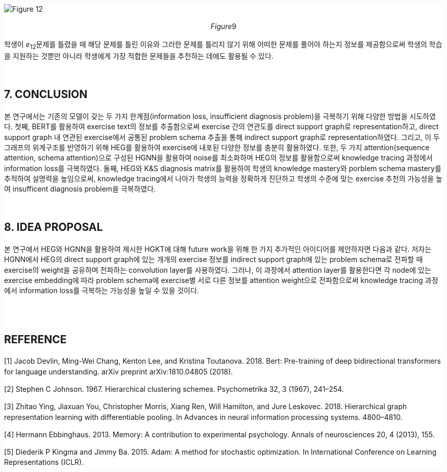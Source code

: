 
![Figure 12](https://user-images.githubusercontent.com/96431635/233821218-665af127-5dc6-496d-a714-89c9a4e0e4be.png)   

<center>

$Figure 9$

</center>


학생이 $e_ {12}$문제를 틀렸을 때 해당 문제를 틀린 이유와 그러한 문제를 틀리지 않기 위해 어떠한 문제를 풀어야 하는지 정보를 제공함으로써 학생의 학습을 지원하는 것뿐만 아니라 학생에게 가장 적합한 문제들을 추천하는 데에도 활용될 수 있다.  
<br>

## 7. CONCLUSION

본 연구에서는 기존의 모델이 갖는 두 가지 한계점(information loss, insufficient diagnosis problem)을 극복하기 위해 다양한 방법을 시도하였다. 첫째, BERT를 활용하여 exercise text의 정보를 추출함으로써 exercise 간의 연관도를 direct support graph로 representation하고, direct support graph 내 연관된 exercise에서 공통된 problem schema 추출을 통해 indirect support graph로 representation하였다. 그리고, 이 두 그래프의 위계구조를 반영하기 위해 HEG를 활용하여 exercise에 내포된 다양한 정보를 충분히 활용하였다. 또한, 두 가지 attention(sequence attention, schema attention)으로 구성된 HGNN을 활용하여 noise를 최소화하며 HEG의 정보를 활용함으로써 knowledge tracing 과정에서 information loss를 극복하였다. 둘째, HEG와 K&S diagnosis matrix를 활용하여 학생의 knowledge mastery와 porblem schema mastery를 추적하여 설명력을 높임으로써, knowledge tracing에서 나아가 학생의 능력을 정확하게 진단하고 학생의 수준에 맞는 exercise 추천의 가능성을 높여 insufficent diagnosis problem을 극복하였다.  
<br>

## 8. IDEA PROPOSAL

본 연구에서 HEG와 HGNN을 활용하여 제시한 HGKT에 대해 future work을 위해 한 가지 추가적인 아이디어를 제안하자면 다음과 같다. 저자는 HGNN에서 HEG의 direct support graph에 있는 개개의 exercise 정보를 indirect support graph에 있는 problem schema로 전파할 때 exercise의 weight을 공유하며 전파하는 convolution layer를 사용하였다. 그러나, 이 과정에서 attention layer를 활용한다면 각 node에 있는 exercise embedding에 따라 problem schema에 exercise별 서로 다른 정보를 attention weight으로 전파함으로써 knowledge tracing 과정에서 information loss를 극복하는 가능성을 높일 수 있을 것이다.  
<br>
<br>

## REFERENCE

[1] Jacob Devlin, Ming-Wei Chang, Kenton Lee, and Kristina Toutanova. 2018. Bert:
Pre-training of deep bidirectional transformers for language understanding. arXiv
preprint arXiv:1810.04805 (2018).

[2] Stephen C Johnson. 1967. Hierarchical clustering schemes. Psychometrika 32, 3
(1967), 241–254.

[3] Zhitao Ying, Jiaxuan You, Christopher Morris, Xiang Ren, Will Hamilton, and Jure
Leskovec. 2018. Hierarchical graph representation learning with differentiable
pooling. In Advances in neural information processing systems. 4800–4810.

[4] Hermann Ebbinghaus. 2013. Memory: A contribution to experimental psychology.
Annals of neurosciences 20, 4 (2013), 155.

[5] Diederik P Kingma and Jimmy Ba. 2015. Adam: A method for stochastic optimization. In International Conference on Learning Representations (ICLR).
